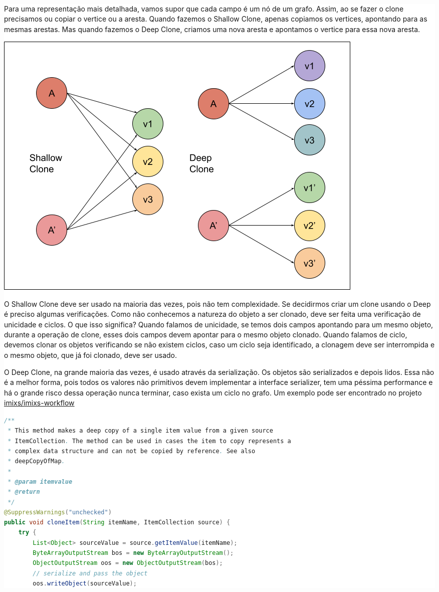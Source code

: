Para uma representação mais detalhada, vamos supor que cada campo é um nó de um grafo. Assim, ao se fazer o clone precisamos ou copiar o vertice ou a aresta. Quando fazemos o Shallow Clone, apenas copiamos os vertices, apontando para as mesmas arestas. Mas quando fazemos o Deep Clone, criamos uma nova aresta e apontamos o vertice para essa nova aresta.

![Deep Clone e Shallow Clone usando grafos](/assets/images/clones.png)

O Shallow Clone deve ser usado na maioria das vezes, pois não tem complexidade. Se decidirmos criar um clone usando o Deep é preciso algumas verificações. Como não conhecemos a natureza do objeto a ser clonado, deve ser feita uma verificação de unicidade e ciclos. O que isso significa? Quando falamos de unicidade, se temos dois campos apontando para um mesmo objeto, durante a operação de clone, esses dois campos devem apontar para o mesmo objeto clonado. Quando falamos de ciclo, devemos clonar os objetos verificando se não existem ciclos, caso um ciclo seja identificado, a clonagem deve ser interrompida e o mesmo objeto, que já foi clonado, deve ser usado.

O Deep Clone, na grande maioria das vezes, é usado através da serialização. Os objetos são serializados e depois lidos. Essa não é a melhor forma, pois todos os valores não primitivos devem implementar a interface serializer, tem uma péssima performance e há o grande risco dessa operação nunca terminar, caso exista um ciclo no grafo. Um exemplo pode ser encontrado no projeto [imixs/imixs-workflow](https://github.com/imixs/imixs-workflow/blob/master/imixs-workflow-core/src/main/java/org/imixs/workflow/ItemCollection.java#L219)

```java
/**
 * This method makes a deep copy of a single item value from a given source
 * ItemCollection. The method can be used in cases the item to copy represents a
 * complex data structure and can not be copied by reference. See also
 * deepCopyOfMap.
 * 
 * @param itemvalue
 * @return
 */
@SuppressWarnings("unchecked")
public void cloneItem(String itemName, ItemCollection source) {
    try {
        List<Object> sourceValue = source.getItemValue(itemName);
        ByteArrayOutputStream bos = new ByteArrayOutputStream();
        ObjectOutputStream oos = new ObjectOutputStream(bos);
        // serialize and pass the object
        oos.writeObject(sourceValue);
```